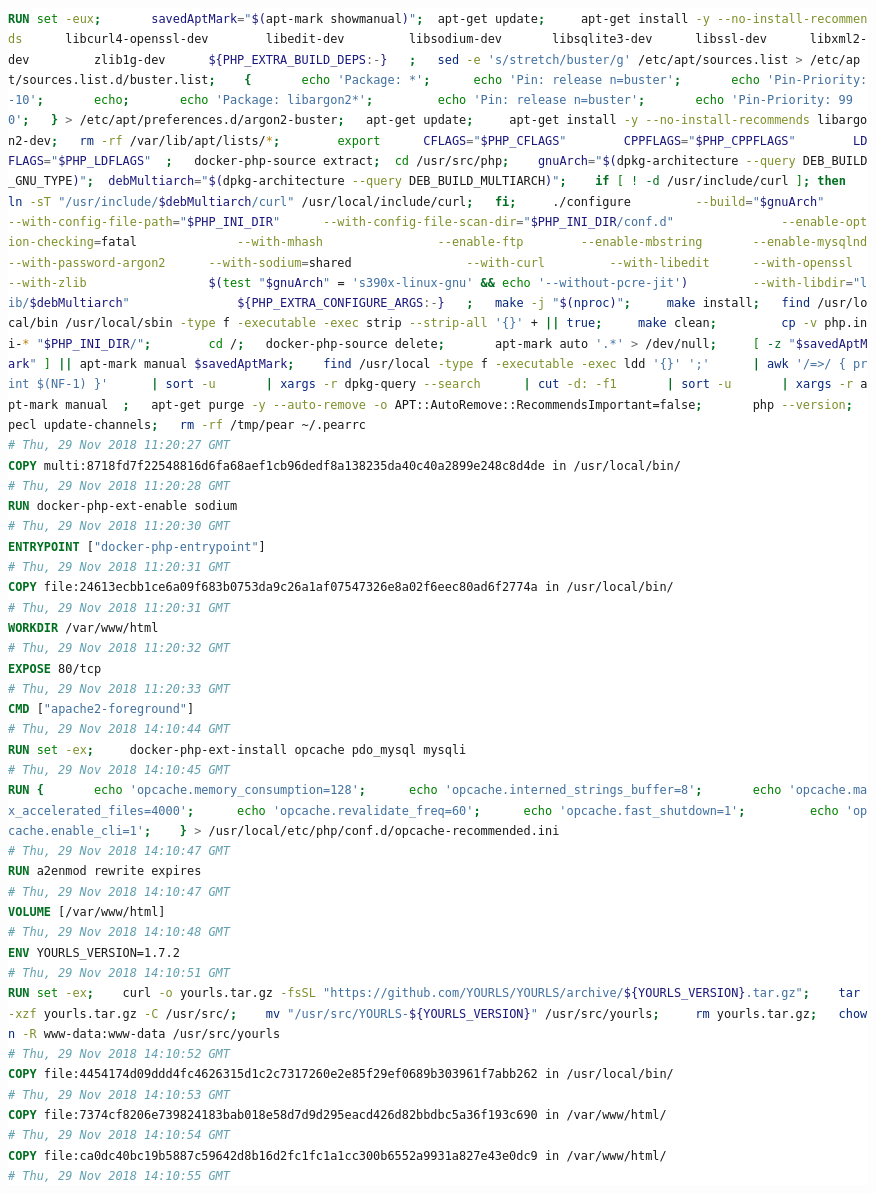 ```dockerfile
RUN set -eux; 		savedAptMark="$(apt-mark showmanual)"; 	apt-get update; 	apt-get install -y --no-install-recommends 		libcurl4-openssl-dev 		libedit-dev 		libsodium-dev 		libsqlite3-dev 		libssl-dev 		libxml2-dev 		zlib1g-dev 		${PHP_EXTRA_BUILD_DEPS:-} 	; 	sed -e 's/stretch/buster/g' /etc/apt/sources.list > /etc/apt/sources.list.d/buster.list; 	{ 		echo 'Package: *'; 		echo 'Pin: release n=buster'; 		echo 'Pin-Priority: -10'; 		echo; 		echo 'Package: libargon2*'; 		echo 'Pin: release n=buster'; 		echo 'Pin-Priority: 990'; 	} > /etc/apt/preferences.d/argon2-buster; 	apt-get update; 	apt-get install -y --no-install-recommends libargon2-dev; 	rm -rf /var/lib/apt/lists/*; 		export 		CFLAGS="$PHP_CFLAGS" 		CPPFLAGS="$PHP_CPPFLAGS" 		LDFLAGS="$PHP_LDFLAGS" 	; 	docker-php-source extract; 	cd /usr/src/php; 	gnuArch="$(dpkg-architecture --query DEB_BUILD_GNU_TYPE)"; 	debMultiarch="$(dpkg-architecture --query DEB_BUILD_MULTIARCH)"; 	if [ ! -d /usr/include/curl ]; then 		ln -sT "/usr/include/$debMultiarch/curl" /usr/local/include/curl; 	fi; 	./configure 		--build="$gnuArch" 		--with-config-file-path="$PHP_INI_DIR" 		--with-config-file-scan-dir="$PHP_INI_DIR/conf.d" 				--enable-option-checking=fatal 				--with-mhash 				--enable-ftp 		--enable-mbstring 		--enable-mysqlnd 		--with-password-argon2 		--with-sodium=shared 				--with-curl 		--with-libedit 		--with-openssl 		--with-zlib 				$(test "$gnuArch" = 's390x-linux-gnu' && echo '--without-pcre-jit') 		--with-libdir="lib/$debMultiarch" 				${PHP_EXTRA_CONFIGURE_ARGS:-} 	; 	make -j "$(nproc)"; 	make install; 	find /usr/local/bin /usr/local/sbin -type f -executable -exec strip --strip-all '{}' + || true; 	make clean; 		cp -v php.ini-* "$PHP_INI_DIR/"; 		cd /; 	docker-php-source delete; 		apt-mark auto '.*' > /dev/null; 	[ -z "$savedAptMark" ] || apt-mark manual $savedAptMark; 	find /usr/local -type f -executable -exec ldd '{}' ';' 		| awk '/=>/ { print $(NF-1) }' 		| sort -u 		| xargs -r dpkg-query --search 		| cut -d: -f1 		| sort -u 		| xargs -r apt-mark manual 	; 	apt-get purge -y --auto-remove -o APT::AutoRemove::RecommendsImportant=false; 		php --version; 		pecl update-channels; 	rm -rf /tmp/pear ~/.pearrc
# Thu, 29 Nov 2018 11:20:27 GMT
COPY multi:8718fd7f22548816d6fa68aef1cb96dedf8a138235da40c40a2899e248c8d4de in /usr/local/bin/ 
# Thu, 29 Nov 2018 11:20:28 GMT
RUN docker-php-ext-enable sodium
# Thu, 29 Nov 2018 11:20:30 GMT
ENTRYPOINT ["docker-php-entrypoint"]
# Thu, 29 Nov 2018 11:20:31 GMT
COPY file:24613ecbb1ce6a09f683b0753da9c26a1af07547326e8a02f6eec80ad6f2774a in /usr/local/bin/ 
# Thu, 29 Nov 2018 11:20:31 GMT
WORKDIR /var/www/html
# Thu, 29 Nov 2018 11:20:32 GMT
EXPOSE 80/tcp
# Thu, 29 Nov 2018 11:20:33 GMT
CMD ["apache2-foreground"]
# Thu, 29 Nov 2018 14:10:44 GMT
RUN set -ex;     docker-php-ext-install opcache pdo_mysql mysqli
# Thu, 29 Nov 2018 14:10:45 GMT
RUN { 		echo 'opcache.memory_consumption=128'; 		echo 'opcache.interned_strings_buffer=8'; 		echo 'opcache.max_accelerated_files=4000'; 		echo 'opcache.revalidate_freq=60'; 		echo 'opcache.fast_shutdown=1'; 		echo 'opcache.enable_cli=1'; 	} > /usr/local/etc/php/conf.d/opcache-recommended.ini
# Thu, 29 Nov 2018 14:10:47 GMT
RUN a2enmod rewrite expires
# Thu, 29 Nov 2018 14:10:47 GMT
VOLUME [/var/www/html]
# Thu, 29 Nov 2018 14:10:48 GMT
ENV YOURLS_VERSION=1.7.2
# Thu, 29 Nov 2018 14:10:51 GMT
RUN set -ex; 	curl -o yourls.tar.gz -fsSL "https://github.com/YOURLS/YOURLS/archive/${YOURLS_VERSION}.tar.gz"; 	tar -xzf yourls.tar.gz -C /usr/src/; 	mv "/usr/src/YOURLS-${YOURLS_VERSION}" /usr/src/yourls; 	rm yourls.tar.gz; 	chown -R www-data:www-data /usr/src/yourls
# Thu, 29 Nov 2018 14:10:52 GMT
COPY file:4454174d09ddd4fc4626315d1c2c7317260e2e85f29ef0689b303961f7abb262 in /usr/local/bin/ 
# Thu, 29 Nov 2018 14:10:53 GMT
COPY file:7374cf8206e739824183bab018e58d7d9d295eacd426d82bbdbc5a36f193c690 in /var/www/html/ 
# Thu, 29 Nov 2018 14:10:54 GMT
COPY file:ca0dc40bc19b5887c59642d8b16d2fc1fc1a1cc300b6552a9931a827e43e0dc9 in /var/www/html/ 
# Thu, 29 Nov 2018 14:10:55 GMT
```